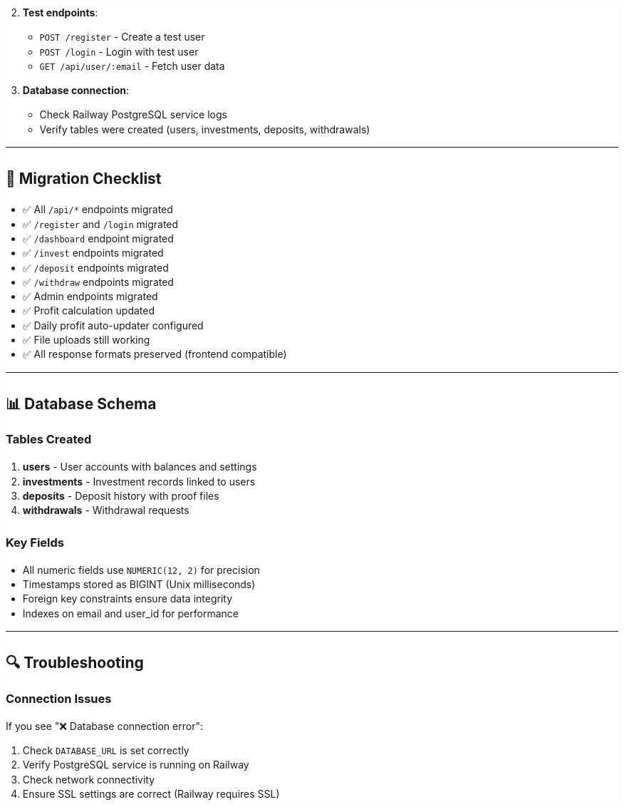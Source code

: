 2. **Test endpoints**:
   - `POST /register` - Create a test user
   - `POST /login` - Login with test user
   - `GET /api/user/:email` - Fetch user data

3. **Database connection**:
   - Check Railway PostgreSQL service logs
   - Verify tables were created (users, investments, deposits, withdrawals)

---

## 🔄 Migration Checklist

- ✅ All `/api/*` endpoints migrated
- ✅ `/register` and `/login` migrated
- ✅ `/dashboard` endpoint migrated
- ✅ `/invest` endpoints migrated
- ✅ `/deposit` endpoints migrated
- ✅ `/withdraw` endpoints migrated
- ✅ Admin endpoints migrated
- ✅ Profit calculation updated
- ✅ Daily profit auto-updater configured
- ✅ File uploads still working
- ✅ All response formats preserved (frontend compatible)

---

## 📊 Database Schema

### **Tables Created**

1. **users** - User accounts with balances and settings
2. **investments** - Investment records linked to users
3. **deposits** - Deposit history with proof files
4. **withdrawals** - Withdrawal requests

### **Key Fields**

- All numeric fields use `NUMERIC(12, 2)` for precision
- Timestamps stored as BIGINT (Unix milliseconds)
- Foreign key constraints ensure data integrity
- Indexes on email and user_id for performance

---

## 🔍 Troubleshooting

### **Connection Issues**

If you see "❌ Database connection error":
1. Check `DATABASE_URL` is set correctly
2. Verify PostgreSQL service is running on Railway
3. Check network connectivity
4. Ensure SSL settings are correct (Railway requires SSL)
